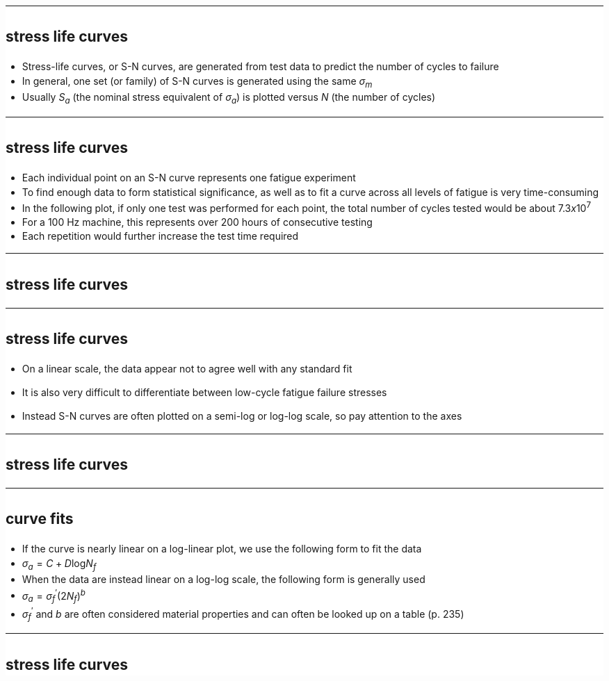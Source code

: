 ----
## stress life curves

-   Stress-life curves, or S-N curves, are generated from test data to predict the number of cycles to failure
-   In general, one set (or family) of S-N curves is generated using the same *σ*<sub>*m*</sub>
-   Usually *S*<sub>*a*</sub> (the nominal stress equivalent of *σ*<sub>*a*</sub>) is plotted versus *N* (the number of cycles)

----
## stress life curves

-   Each individual point on an S-N curve represents one fatigue experiment
-   To find enough data to form statistical significance, as well as to fit a curve across all levels of fatigue is very time-consuming
-   In the following plot, if only one test was performed for each point, the total number of cycles tested would be about 7.3*x*10<sup>7</sup>
-   For a 100 Hz machine, this represents over 200 hours of consecutive testing
-   Each repetition would further increase the test time required

----
## stress life curves

----
## stress life curves

-   On a linear scale, the data appear not to agree well with any standard fit

-   It is also very difficult to differentiate between low-cycle fatigue failure stresses

-   Instead S-N curves are often plotted on a semi-log or log-log scale, so pay attention to the axes

----
## stress life curves

----
## curve fits

-   If the curve is nearly linear on a log-linear plot, we use the following form to fit the data
-   *σ*<sub>*a*</sub> = *C* + *D*log*N*<sub>*f*</sub>
-   When the data are instead linear on a log-log scale, the following form is generally used
-   *σ*<sub>*a*</sub> = *σ*<sub>*f*</sub><sup>′</sup>(2*N*<sub>*f*</sub>)<sup>*b*</sup>
-   *σ*<sub>*f*</sub><sup>′</sup> and *b* are often considered material properties and can often be looked up on a table (p. 235)

----
## stress life curves
